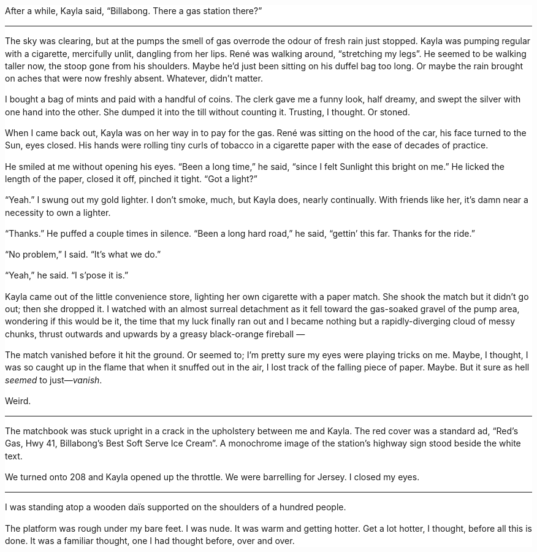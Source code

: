 After a while, Kayla said, “Billabong. There a gas station there?”

- - - - - -

The sky was clearing, but at the pumps the smell of gas overrode the odour of fresh rain just stopped. Kayla was pumping regular with a cigarette, mercifully unlit, dangling from her lips. René was walking around, “stretching my legs”. He seemed to be walking taller now, the stoop gone from his shoulders. Maybe he’d just been sitting on his duffel bag too long. Or maybe the rain brought on aches that were now freshly absent. Whatever, didn’t matter.

I bought a bag of mints and paid with a handful of coins. The clerk gave me a funny look, half dreamy, and swept the silver with one hand into the other. She dumped it into the till without counting it. Trusting, I thought. Or stoned.

When I came back out, Kayla was on her way in to pay for the gas. René was sitting on the hood of the car, his face turned to the Sun, eyes closed. His hands were rolling tiny curls of tobacco in a cigarette paper with the ease of decades of practice.

He smiled at me without opening his eyes. “Been a long time,” he said, “since I felt Sunlight this bright on me.” He licked the length of the paper, closed it off, pinched it tight. “Got a light?”

“Yeah.” I swung out my gold lighter. I don’t smoke, much, but Kayla does, nearly continually. With friends like her, it’s damn near a necessity to own a lighter.

“Thanks.” He puffed a couple times in silence. “Been a long hard road,” he said, “gettin’ this far. Thanks for the ride.”

“No problem,” I said. “It’s what we do.”

“Yeah,” he said. “I s’pose it is.”

Kayla came out of the little convenience store, lighting her own cigarette with a paper match. She shook the match but it didn’t go out; then she dropped it. I watched with an almost surreal detachment as it fell toward the gas-soaked gravel of the pump area, wondering if this would be it, the time that my luck finally ran out and I became nothing but a rapidly-diverging cloud of messy chunks, thrust outwards and upwards by a greasy black-orange fireball —

The match vanished before it hit the ground. Or seemed to; I’m pretty sure my eyes were playing tricks on me. Maybe, I thought, I was so caught up in the flame that when it snuffed out in the air, I lost track of the falling piece of paper. Maybe. But it sure as hell *seemed* to just—*vanish*.

Weird.

- - - - - -

The matchbook was stuck upright in a crack in the upholstery between me and Kayla. The red cover was a standard ad, “Red’s Gas, Hwy 41, Billabong’s Best Soft Serve Ice Cream”. A monochrome image of the station’s highway sign stood beside the white text.

We turned onto 208 and Kayla opened up the throttle. We were barrelling for Jersey. I closed my eyes.

- - - - - -

I was standing atop a wooden daïs supported on the shoulders of a hundred people.

The platform was rough under my bare feet. I was nude. It was warm and getting hotter. Get a lot hotter, I thought, before all this is done. It was a familiar thought, one I had thought before, over and over.
